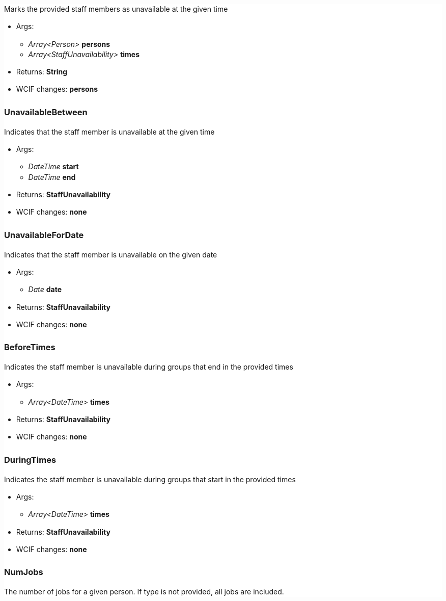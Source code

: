 Marks the provided staff members as unavailable at the given time

  - Args:
    - *Array\<Person>* **persons**
    - *Array\<StaffUnavailability>* **times**

  - Returns: **String**

  - WCIF changes: **persons**

### UnavailableBetween

Indicates that the staff member is unavailable at the given time

  - Args:
    - *DateTime* **start**
    - *DateTime* **end**

  - Returns: **StaffUnavailability**

  - WCIF changes: **none**

### UnavailableForDate

Indicates that the staff member is unavailable on the given date

  - Args:
    - *Date* **date**

  - Returns: **StaffUnavailability**

  - WCIF changes: **none**

### BeforeTimes

Indicates the staff member is unavailable during groups that end in the provided times

  - Args:
    - *Array\<DateTime>* **times**

  - Returns: **StaffUnavailability**

  - WCIF changes: **none**

### DuringTimes

Indicates the staff member is unavailable during groups that start in the provided times

  - Args:
    - *Array\<DateTime>* **times**

  - Returns: **StaffUnavailability**

  - WCIF changes: **none**

### NumJobs

The number of jobs for a given person. If type is not provided, all jobs are included.
